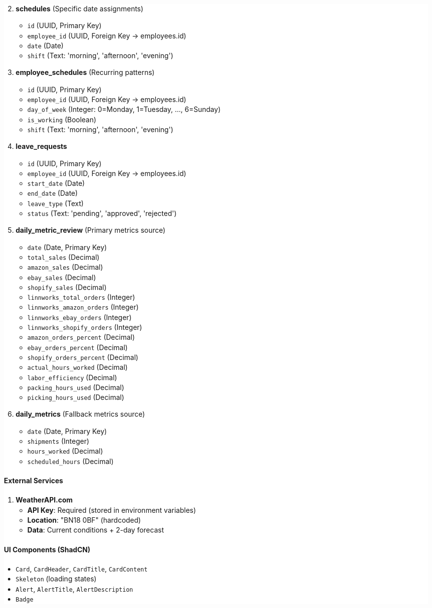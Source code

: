 2. **schedules** (Specific date assignments)
   - `id` (UUID, Primary Key)
   - `employee_id` (UUID, Foreign Key → employees.id)
   - `date` (Date)
   - `shift` (Text: 'morning', 'afternoon', 'evening')

3. **employee_schedules** (Recurring patterns)
   - `id` (UUID, Primary Key)
   - `employee_id` (UUID, Foreign Key → employees.id)
   - `day_of_week` (Integer: 0=Monday, 1=Tuesday, ..., 6=Sunday)
   - `is_working` (Boolean)
   - `shift` (Text: 'morning', 'afternoon', 'evening')

4. **leave_requests**
   - `id` (UUID, Primary Key)
   - `employee_id` (UUID, Foreign Key → employees.id)
   - `start_date` (Date)
   - `end_date` (Date)
   - `leave_type` (Text)
   - `status` (Text: 'pending', 'approved', 'rejected')

5. **daily_metric_review** (Primary metrics source)
   - `date` (Date, Primary Key)
   - `total_sales` (Decimal)
   - `amazon_sales` (Decimal)
   - `ebay_sales` (Decimal)
   - `shopify_sales` (Decimal)
   - `linnworks_total_orders` (Integer)
   - `linnworks_amazon_orders` (Integer)
   - `linnworks_ebay_orders` (Integer)
   - `linnworks_shopify_orders` (Integer)
   - `amazon_orders_percent` (Decimal)
   - `ebay_orders_percent` (Decimal)
   - `shopify_orders_percent` (Decimal)
   - `actual_hours_worked` (Decimal)
   - `labor_efficiency` (Decimal)
   - `packing_hours_used` (Decimal)
   - `picking_hours_used` (Decimal)

6. **daily_metrics** (Fallback metrics source)
   - `date` (Date, Primary Key)
   - `shipments` (Integer)
   - `hours_worked` (Decimal)
   - `scheduled_hours` (Decimal)

#### External Services
1. **WeatherAPI.com**
   - **API Key**: Required (stored in environment variables)
   - **Location**: "BN18 0BF" (hardcoded)
   - **Data**: Current conditions + 2-day forecast

#### UI Components (ShadCN)
- `Card`, `CardHeader`, `CardTitle`, `CardContent`
- `Skeleton` (loading states)
- `Alert`, `AlertTitle`, `AlertDescription`
- `Badge`
